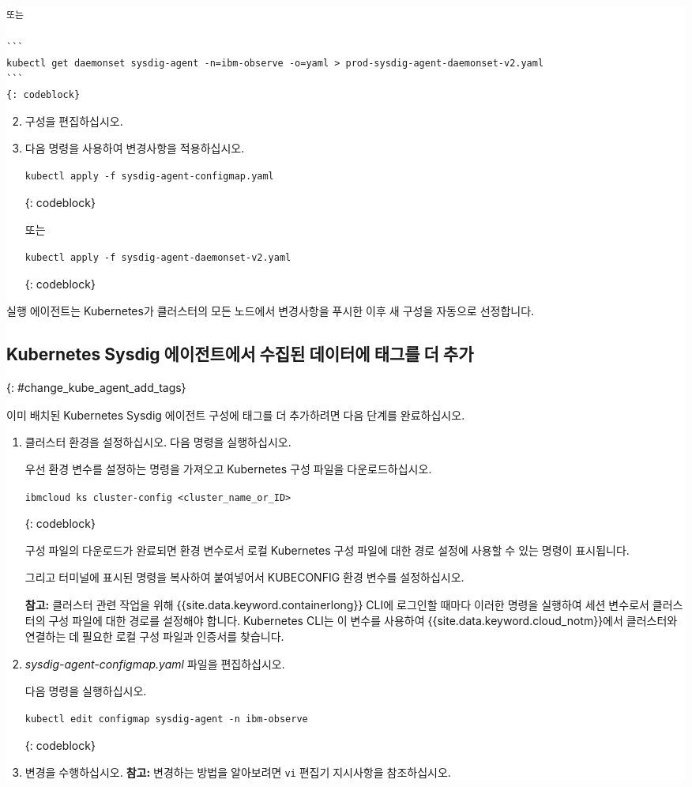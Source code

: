     또는 
    
    ```
    kubectl get daemonset sysdig-agent -n=ibm-observe -o=yaml > prod-sysdig-agent-daemonset-v2.yaml
    ```
    {: codeblock}

2. 구성을 편집하십시오.

3. 다음 명령을 사용하여 변경사항을 적용하십시오.

    ```
    kubectl apply -f sysdig-agent-configmap.yaml
    ```
    {: codeblock}
    
    또는
    
    ```
    kubectl apply -f sysdig-agent-daemonset-v2.yaml
    ```
    {: codeblock}

실행 에이전트는 Kubernetes가 클러스터의 모든 노드에서 변경사항을 푸시한 이후 새 구성을 자동으로 선정합니다.


## Kubernetes Sysdig 에이전트에서 수집된 데이터에 태그를 더 추가
{: #change_kube_agent_add_tags}

이미 배치된 Kubernetes Sysdig 에이전트 구성에 태그를 더 추가하려면 다음 단계를 완료하십시오.

1. 클러스터 환경을 설정하십시오. 다음 명령을 실행하십시오.

    우선 환경 변수를 설정하는 명령을 가져오고 Kubernetes 구성 파일을 다운로드하십시오.

    ```
    ibmcloud ks cluster-config <cluster_name_or_ID>
    ```
    {: codeblock}

    구성 파일의 다운로드가 완료되면 환경 변수로서 로컬 Kubernetes 구성 파일에 대한 경로 설정에 사용할 수 있는 명령이 표시됩니다.

    그리고 터미널에 표시된 명령을 복사하여 붙여넣어서 KUBECONFIG 환경 변수를 설정하십시오.

    **참고:** 클러스터 관련 작업을 위해 {{site.data.keyword.containerlong}} CLI에 로그인할 때마다 이러한 명령을 실행하여 세션 변수로서 클러스터의 구성 파일에 대한 경로를 설정해야 합니다. Kubernetes CLI는 이 변수를 사용하여 {{site.data.keyword.cloud_notm}}에서 클러스터와 연결하는 데 필요한 로컬 구성 파일과 인증서를 찾습니다.

2. *sysdig-agent-configmap.yaml* 파일을 편집하십시오. 

    다음 명령을 실행하십시오.

    ```
    kubectl edit configmap sysdig-agent -n ibm-observe
    ```
    {: codeblock}

3. 변경을 수행하십시오. **참고:** 변경하는 방법을 알아보려면 `vi` 편집기 지시사항을 참조하십시오.
